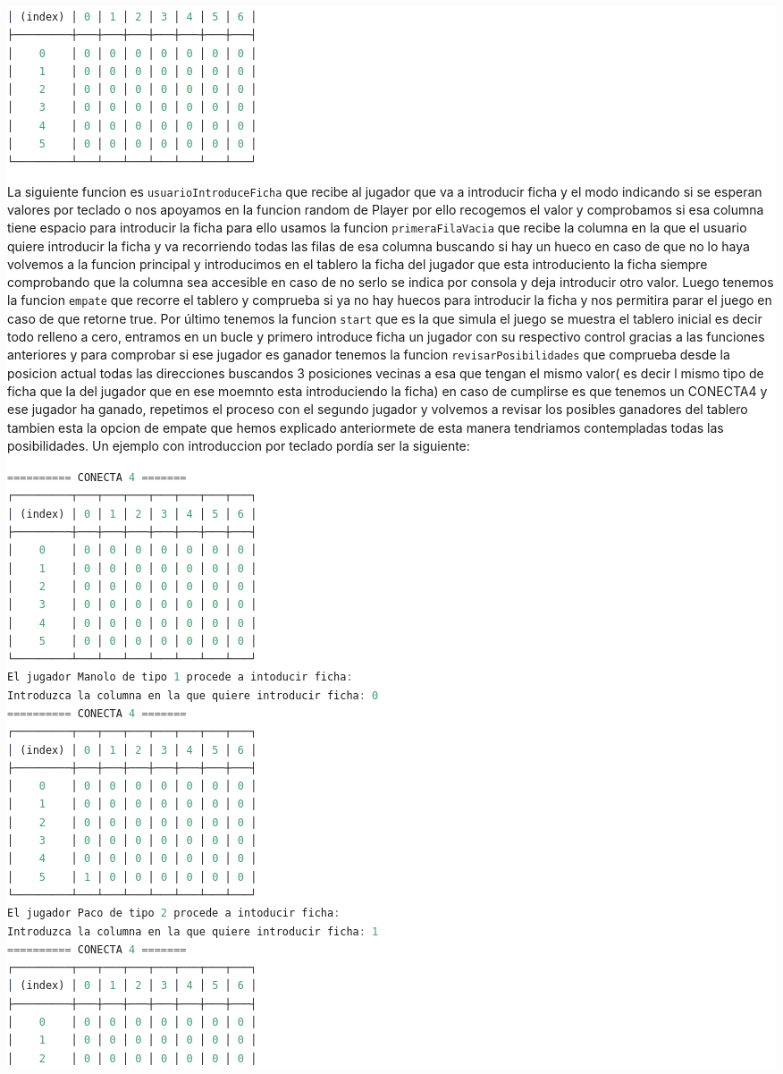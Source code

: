 ```typescript
│ (index) │ 0 │ 1 │ 2 │ 3 │ 4 │ 5 │ 6 │
├─────────┼───┼───┼───┼───┼───┼───┼───┤
│    0    │ 0 │ 0 │ 0 │ 0 │ 0 │ 0 │ 0 │
│    1    │ 0 │ 0 │ 0 │ 0 │ 0 │ 0 │ 0 │
│    2    │ 0 │ 0 │ 0 │ 0 │ 0 │ 0 │ 0 │
│    3    │ 0 │ 0 │ 0 │ 0 │ 0 │ 0 │ 0 │
│    4    │ 0 │ 0 │ 0 │ 0 │ 0 │ 0 │ 0 │
│    5    │ 0 │ 0 │ 0 │ 0 │ 0 │ 0 │ 0 │
└─────────┴───┴───┴───┴───┴───┴───┴───┘
```
La siguiente funcion es `usuarioIntroduceFicha` que recibe al jugador que va a introducir ficha y el modo indicando si se esperan valores por teclado o nos apoyamos en la funcion random de Player por ello recogemos el valor y comprobamos si esa columna tiene espacio para introducir la ficha para ello usamos la funcion `primeraFilaVacia` que recibe la columna en la que el usuario quiere introducir la ficha y va recorriendo todas las filas de esa columna buscando si hay un hueco en caso de que no lo haya volvemos a la funcion principal y introducimos en el tablero la ficha del jugador que esta introduciento la ficha siempre comprobando que la columna sea accesible en caso de no serlo se indica por consola y deja introducir otro valor. Luego tenemos la funcion `empate` que recorre el tablero y comprueba si ya no hay huecos para introducir la ficha y nos permitira parar el juego en caso de que retorne true. Por último tenemos la funcion `start` que es la que simula el juego se muestra el tablero inicial es decir todo relleno a cero, entramos en un bucle y primero introduce ficha un jugador con su respectivo control gracias a las funciones anteriores y para comprobar si ese jugador es ganador tenemos la funcion `revisarPosibilidades` que comprueba desde la posicion actual todas las direcciones buscandos 3 posiciones vecinas a esa que tengan el mismo valor( es decir l mismo tipo de ficha que la del jugador que en ese moemnto esta introduciendo la ficha) en caso de cumplirse es que tenemos un CONECTA4 y ese jugador ha ganado, repetimos el proceso con el segundo jugador y volvemos a revisar los posibles ganadores del tablero tambien esta la opcion de empate que hemos explicado anteriormete de esta manera tendriamos contempladas todas las posibilidades. Un ejemplo con introduccion por teclado pordía ser la siguiente:
```typescript
========== CONECTA 4 =======
┌─────────┬───┬───┬───┬───┬───┬───┬───┐
│ (index) │ 0 │ 1 │ 2 │ 3 │ 4 │ 5 │ 6 │
├─────────┼───┼───┼───┼───┼───┼───┼───┤
│    0    │ 0 │ 0 │ 0 │ 0 │ 0 │ 0 │ 0 │
│    1    │ 0 │ 0 │ 0 │ 0 │ 0 │ 0 │ 0 │
│    2    │ 0 │ 0 │ 0 │ 0 │ 0 │ 0 │ 0 │
│    3    │ 0 │ 0 │ 0 │ 0 │ 0 │ 0 │ 0 │
│    4    │ 0 │ 0 │ 0 │ 0 │ 0 │ 0 │ 0 │
│    5    │ 0 │ 0 │ 0 │ 0 │ 0 │ 0 │ 0 │
└─────────┴───┴───┴───┴───┴───┴───┴───┘
El jugador Manolo de tipo 1 procede a intoducir ficha: 
Introduzca la columna en la que quiere introducir ficha: 0
========== CONECTA 4 =======
┌─────────┬───┬───┬───┬───┬───┬───┬───┐
│ (index) │ 0 │ 1 │ 2 │ 3 │ 4 │ 5 │ 6 │
├─────────┼───┼───┼───┼───┼───┼───┼───┤
│    0    │ 0 │ 0 │ 0 │ 0 │ 0 │ 0 │ 0 │
│    1    │ 0 │ 0 │ 0 │ 0 │ 0 │ 0 │ 0 │
│    2    │ 0 │ 0 │ 0 │ 0 │ 0 │ 0 │ 0 │
│    3    │ 0 │ 0 │ 0 │ 0 │ 0 │ 0 │ 0 │
│    4    │ 0 │ 0 │ 0 │ 0 │ 0 │ 0 │ 0 │
│    5    │ 1 │ 0 │ 0 │ 0 │ 0 │ 0 │ 0 │
└─────────┴───┴───┴───┴───┴───┴───┴───┘
El jugador Paco de tipo 2 procede a intoducir ficha: 
Introduzca la columna en la que quiere introducir ficha: 1
========== CONECTA 4 =======
┌─────────┬───┬───┬───┬───┬───┬───┬───┐
│ (index) │ 0 │ 1 │ 2 │ 3 │ 4 │ 5 │ 6 │
├─────────┼───┼───┼───┼───┼───┼───┼───┤
│    0    │ 0 │ 0 │ 0 │ 0 │ 0 │ 0 │ 0 │
│    1    │ 0 │ 0 │ 0 │ 0 │ 0 │ 0 │ 0 │
│    2    │ 0 │ 0 │ 0 │ 0 │ 0 │ 0 │ 0 │
```